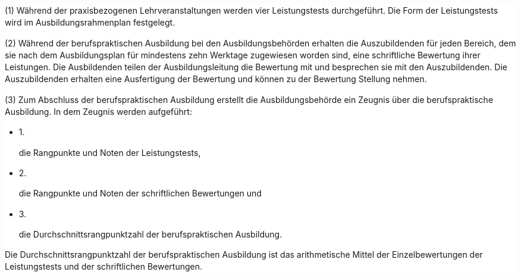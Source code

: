 <div>

<div class="jnhtml">

<div>

<div class="jurAbsatz">

(1) Während der praxisbezogenen Lehrveranstaltungen werden vier
Leistungstests durchgeführt. Die Form der Leistungstests wird im
Ausbildungsrahmenplan festgelegt.

</div>

<div class="jurAbsatz">

(2) Während der berufspraktischen Ausbildung bei den Ausbildungsbehörden
erhalten die Auszubildenden für jeden Bereich, dem sie nach dem
Ausbildungsplan für mindestens zehn Werktage zugewiesen worden sind,
eine schriftliche Bewertung ihrer Leistungen. Die Ausbildenden teilen
der Ausbildungsleitung die Bewertung mit und besprechen sie mit den
Auszubildenden. Die Auszubildenden erhalten eine Ausfertigung der
Bewertung und können zu der Bewertung Stellung nehmen.

</div>

<div class="jurAbsatz">

(3) Zum Abschluss der berufspraktischen Ausbildung erstellt die
Ausbildungsbehörde ein Zeugnis über die berufspraktische Ausbildung. In
dem Zeugnis werden aufgeführt:

  - 1\.
    
    <div>
    
    die Rangpunkte und Noten der Leistungstests,
    
    </div>

  - 2\.
    
    <div>
    
    die Rangpunkte und Noten der schriftlichen Bewertungen und
    
    </div>

  - 3\.
    
    <div>
    
    die Durchschnittsrangpunktzahl der berufspraktischen Ausbildung.
    
    </div>

Die Durchschnittsrangpunktzahl der berufspraktischen Ausbildung ist das
arithmetische Mittel der Einzelbewertungen der Leistungstests und der
schriftlichen Bewertungen.

</div>
